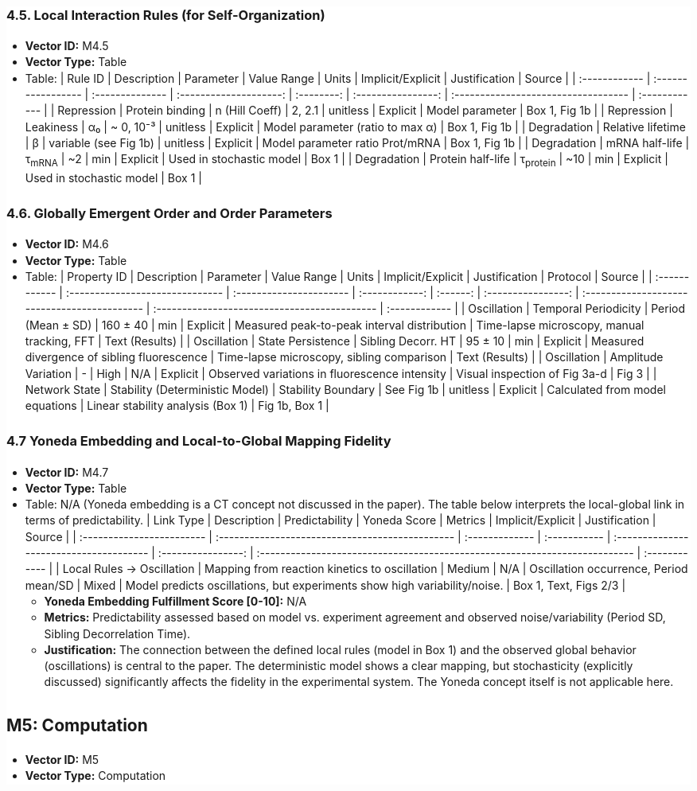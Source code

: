 ### **4.5. Local Interaction Rules (for Self-Organization)**
* **Vector ID:** M4.5
* **Vector Type:** Table
*   Table:
| Rule ID       | Description        | Parameter       | Value Range           | Units     | Implicit/Explicit | Justification                       | Source        |
| :------------ | :----------------- | :-------------- | :--------------------: | :--------: | :----------------: | :---------------------------------- | :------------ |
| Repression    | Protein binding    | n (Hill Coeff)  | 2, 2.1                | unitless  | Explicit          | Model parameter                    | Box 1, Fig 1b |
| Repression    | Leakiness          | α₀             | ~ 0, 10⁻³              | unitless  | Explicit          | Model parameter (ratio to max α) | Box 1, Fig 1b |
| Degradation   | Relative lifetime  | β               | variable (see Fig 1b) | unitless  | Explicit          | Model parameter ratio Prot/mRNA     | Box 1, Fig 1b |
| Degradation   | mRNA half-life     | τ<sub>mRNA</sub>      | ~2                    | min       | Explicit          | Used in stochastic model           | Box 1         |
| Degradation   | Protein half-life  | τ<sub>protein</sub>   | ~10                   | min       | Explicit          | Used in stochastic model           | Box 1         |

### **4.6. Globally Emergent Order and Order Parameters**
* **Vector ID:** M4.6
* **Vector Type:** Table
*   Table:
| Property ID   | Description                     | Parameter               | Value Range   | Units   | Implicit/Explicit | Justification                                | Protocol                                     | Source        |
| :------------ | :------------------------------ | :---------------------- | :------------: | :------: | :----------------: | :------------------------------------------- | :------------------------------------------- | :------------ |
| Oscillation   | Temporal Periodicity            | Period (Mean ± SD)      | 160 ± 40      | min     | Explicit          | Measured peak-to-peak interval distribution  | Time-lapse microscopy, manual tracking, FFT | Text (Results) |
| Oscillation   | State Persistence               | Sibling Decorr. HT      | 95 ± 10       | min     | Explicit          | Measured divergence of sibling fluorescence  | Time-lapse microscopy, sibling comparison    | Text (Results) |
| Oscillation   | Amplitude Variation             | -                       | High          | N/A     | Explicit          | Observed variations in fluorescence intensity | Visual inspection of Fig 3a-d                | Fig 3         |
| Network State | Stability (Deterministic Model) | Stability Boundary      | See Fig 1b    | unitless | Explicit          | Calculated from model equations             | Linear stability analysis (Box 1)           | Fig 1b, Box 1 |

### **4.7 Yoneda Embedding and Local-to-Global Mapping Fidelity**

*   **Vector ID:** M4.7
*   **Vector Type:** Table
*   Table: N/A (Yoneda embedding is a CT concept not discussed in the paper). The table below interprets the local-global link in terms of predictability.
    | Link Type                 | Description                                     | Predictability | Yoneda Score | Metrics                                 | Implicit/Explicit | Justification                                                              | Source        |
    | :------------------------ | :---------------------------------------------- | :------------- | :----------- | :-------------------------------------- | :----------------: | :------------------------------------------------------------------------- | :------------ |
    | Local Rules -> Oscillation | Mapping from reaction kinetics to oscillation | Medium         | N/A          | Oscillation occurrence, Period mean/SD | Mixed             | Model predicts oscillations, but experiments show high variability/noise. | Box 1, Text, Figs 2/3 |
    *   **Yoneda Embedding Fulfillment Score [0-10]:** N/A
    *   **Metrics:** Predictability assessed based on model vs. experiment agreement and observed noise/variability (Period SD, Sibling Decorrelation Time).
    *   **Justification:** The connection between the defined local rules (model in Box 1) and the observed global behavior (oscillations) is central to the paper. The deterministic model shows a clear mapping, but stochasticity (explicitly discussed) significantly affects the fidelity in the experimental system. The Yoneda concept itself is not applicable here.

## M5: Computation
*   **Vector ID:** M5
*   **Vector Type:** Computation
